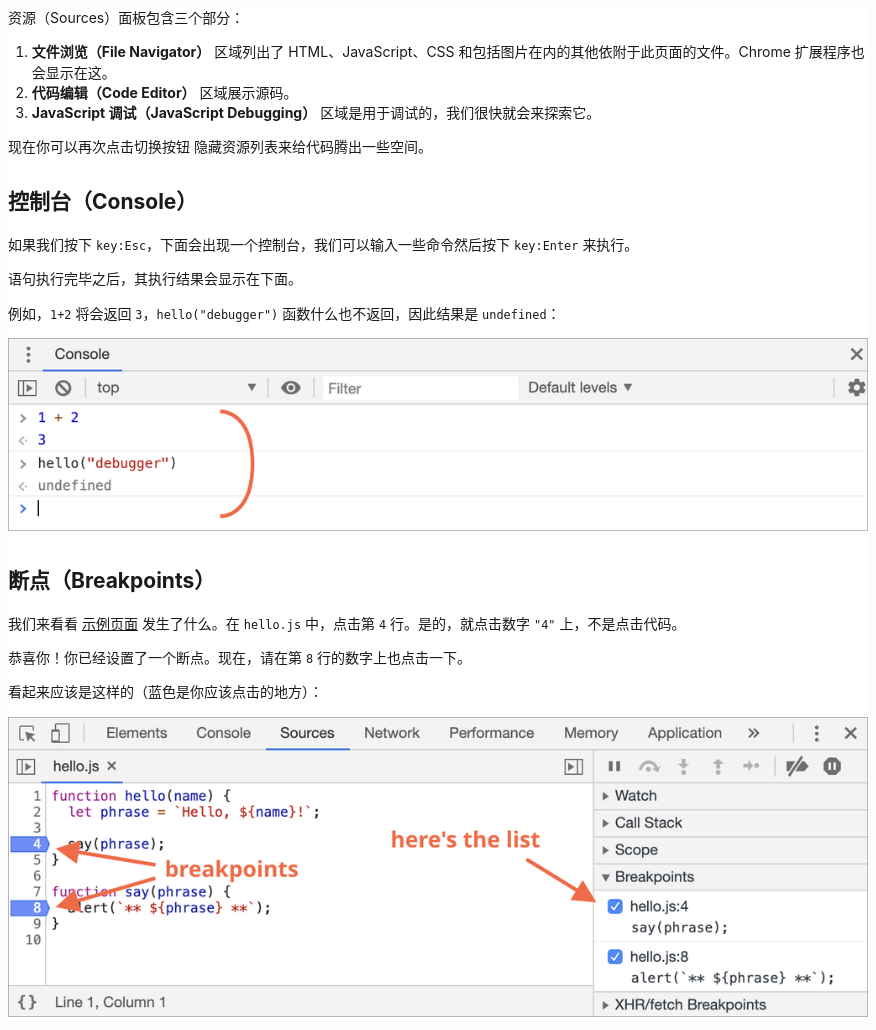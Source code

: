 资源（Sources）面板包含三个部分：

1. **文件浏览（File Navigator）** 区域列出了 HTML、JavaScript、CSS 和包括图片在内的其他依附于此页面的文件。Chrome 扩展程序也会显示在这。
2. **代码编辑（Code Editor）** 区域展示源码。
3. **JavaScript 调试（JavaScript Debugging）** 区域是用于调试的，我们很快就会来探索它。

现在你可以再次点击切换按钮 <span class="devtools" style="background-position:-172px -122px"></span> 隐藏资源列表来给代码腾出一些空间。

## 控制台（Console）

如果我们按下 `key:Esc`，下面会出现一个控制台，我们可以输入一些命令然后按下 `key:Enter` 来执行。

语句执行完毕之后，其执行结果会显示在下面。

例如，`1+2` 将会返回 `3`，`hello("debugger")` 函数什么也不返回，因此结果是 `undefined`：

![](chrome-sources-console.svg)

## 断点（Breakpoints）

我们来看看 [示例页面](debugging/index.html) 发生了什么。在 `hello.js` 中，点击第 `4` 行。是的，就点击数字 `"4"` 上，不是点击代码。

恭喜你！你已经设置了一个断点。现在，请在第 `8` 行的数字上也点击一下。

看起来应该是这样的（蓝色是你应该点击的地方）：

![](chrome-sources-breakpoint.svg)
